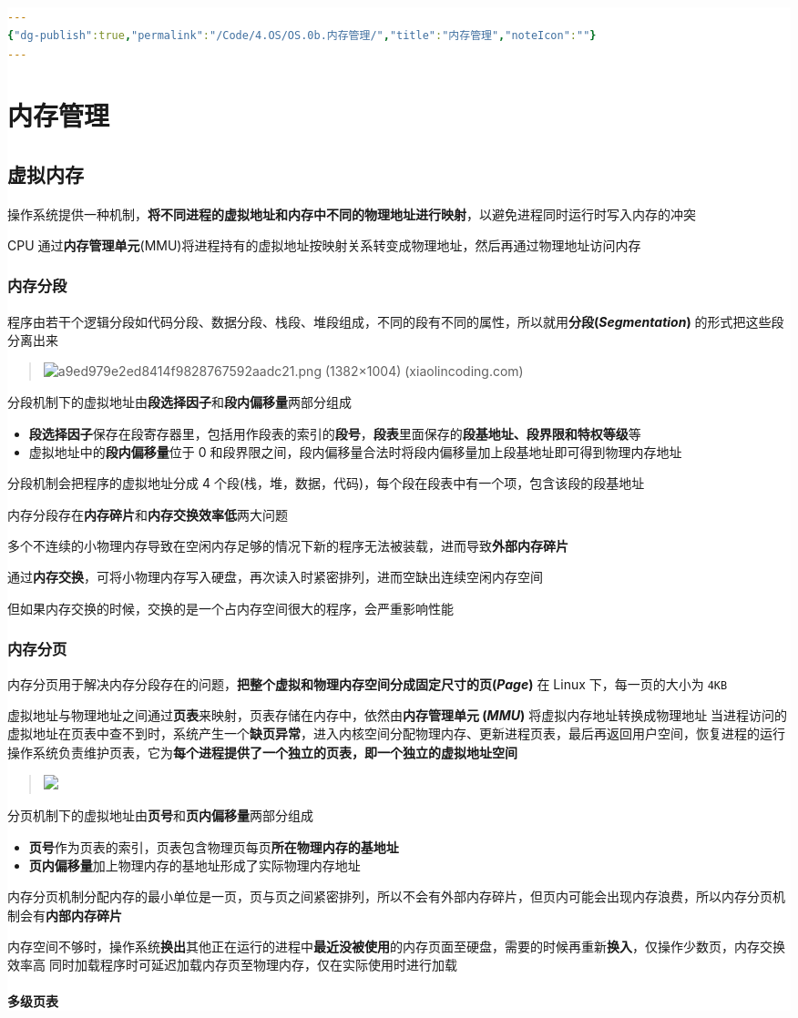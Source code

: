 ```yaml
---
{"dg-publish":true,"permalink":"/Code/4.OS/OS.0b.内存管理/","title":"内存管理","noteIcon":""}
---
```



# 内存管理

## 虚拟内存

操作系统提供一种机制，**将不同进程的虚拟地址和内存中不同的物理地址进行映射**，以避免进程同时运行时写入内存的冲突

CPU 通过**内存管理单元**(MMU)将进程持有的虚拟地址按映射关系转变成物理地址，然后再通过物理地址访问内存

### 内存分段

程序由若干个逻辑分段如代码分段、数据分段、栈段、堆段组成，不同的段有不同的属性，所以就用**分段(*Segmentation*)** 的形式把这些段分离出来

>![a9ed979e2ed8414f9828767592aadc21.png (1382×1004) (xiaolincoding.com)](https://cdn.xiaolincoding.com//mysql/other/a9ed979e2ed8414f9828767592aadc21.png)

分段机制下的虚拟地址由**段选择因子**和**段内偏移量**两部分组成
- **段选择因子**保存在段寄存器里，包括用作段表的索引的**段号**，**段表**里面保存的**段基地址、段界限和特权等级**等
- 虚拟地址中的**段内偏移量**位于 0 和段界限之间，段内偏移量合法时将段内偏移量加上段基地址即可得到物理内存地址

分段机制会把程序的虚拟地址分成 4 个段(栈，堆，数据，代码)，每个段在段表中有一个项，包含该段的段基地址

内存分段存在**内存碎片**和**内存交换效率低**两大问题

多个不连续的小物理内存导致在空闲内存足够的情况下新的程序无法被装载，进而导致**外部内存碎片**

通过**内存交换**，可将小物理内存写入硬盘，再次读入时紧密排列，进而空缺出连续空闲内存空间

但如果内存交换的时候，交换的是一个占内存空间很大的程序，会严重影响性能

### 内存分页

内存分页用于解决内存分段存在的问题，**把整个虚拟和物理内存空间分成固定尺寸的页(*Page*)**
在 Linux 下，每一页的大小为 `4KB`

虚拟地址与物理地址之间通过**页表**来映射，页表存储在内存中，依然由**内存管理单元 (*MMU*)** 将虚拟内存地址转换成物理地址
当进程访问的虚拟地址在页表中查不到时，系统产生一个**缺页异常**，进入内核空间分配物理内存、更新进程页表，最后再返回用户空间，恢复进程的运行
操作系统负责维护页表，它为**每个进程提供了一个独立的页表，即一个独立的虚拟地址空间**

> ![](https://cdn.xiaolincoding.com//mysql/other/7884f4d8db4949f7a5bb4bbd0f452609.png)

分页机制下的虚拟地址由**页号**和**页内偏移量**两部分组成
- **页号**作为页表的索引，页表包含物理页每页**所在物理内存的基地址**
- **页内偏移量**加上物理内存的基地址形成了实际物理内存地址

内存分页机制分配内存的最小单位是一页，页与页之间紧密排列，所以不会有外部内存碎片，但页内可能会出现内存浪费，所以内存分页机制会有**内部内存碎片**

内存空间不够时，操作系统**换出**其他正在运行的进程中**最近没被使用**的内存页面至硬盘，需要的时候再重新**换入**，仅操作少数页，内存交换效率高
同时加载程序时可延迟加载内存页至物理内存，仅在实际使用时进行加载

#### 多级页表
